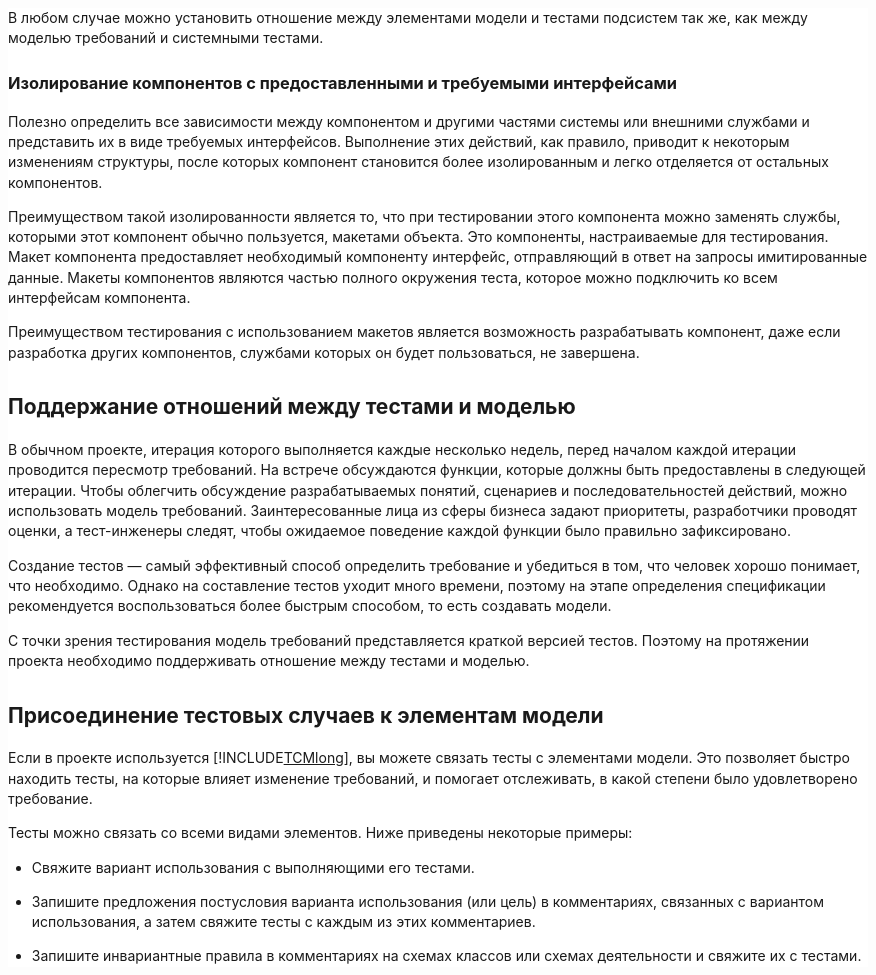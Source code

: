  В любом случае можно установить отношение между элементами модели и тестами подсистем так же, как между моделью требований и системными тестами.

### <a name="isolate-components-with-provided-and-required-interfaces"></a>Изолирование компонентов с предоставленными и требуемыми интерфейсами
 Полезно определить все зависимости между компонентом и другими частями системы или внешними службами и представить их в виде требуемых интерфейсов. Выполнение этих действий, как правило, приводит к некоторым изменениям структуры, после которых компонент становится более изолированным и легко отделяется от остальных компонентов.

 Преимуществом такой изолированности является то, что при тестировании этого компонента можно заменять службы, которыми этот компонент обычно пользуется, макетами объекта. Это компоненты, настраиваемые для тестирования. Макет компонента предоставляет необходимый компоненту интерфейс, отправляющий в ответ на запросы имитированные данные. Макеты компонентов являются частью полного окружения теста, которое можно подключить ко всем интерфейсам компонента.

 Преимуществом тестирования с использованием макетов является возможность разрабатывать компонент, даже если разработка других компонентов, службами которых он будет пользоваться, не завершена.

## <a name="maintain-the-relationships-between-tests-and-model"></a>Поддержание отношений между тестами и моделью
 В обычном проекте, итерация которого выполняется каждые несколько недель, перед началом каждой итерации проводится пересмотр требований. На встрече обсуждаются функции, которые должны быть предоставлены в следующей итерации. Чтобы облегчить обсуждение разрабатываемых понятий, сценариев и последовательностей действий, можно использовать модель требований. Заинтересованные лица из сферы бизнеса задают приоритеты, разработчики проводят оценки, а тест-инженеры следят, чтобы ожидаемое поведение каждой функции было правильно зафиксировано.

 Создание тестов — самый эффективный способ определить требование и убедиться в том, что человек хорошо понимает, что необходимо. Однако на составление тестов уходит много времени, поэтому на этапе определения спецификации рекомендуется воспользоваться более быстрым способом, то есть создавать модели.

 С точки зрения тестирования модель требований представляется краткой версией тестов. Поэтому на протяжении проекта необходимо поддерживать отношение между тестами и моделью.

## <a name="attaching-test-cases-to-model-elements"></a><a name="Attaching"></a> Присоединение тестовых случаев к элементам модели
 Если в проекте используется [!INCLUDE[TCMlong](../modeling/includes/tcmlong_md.md)], вы можете связать тесты с элементами модели. Это позволяет быстро находить тесты, на которые влияет изменение требований, и помогает отслеживать, в какой степени было удовлетворено требование.

 Тесты можно связать со всеми видами элементов. Ниже приведены некоторые примеры:

- Свяжите вариант использования с выполняющими его тестами.

- Запишите предложения постусловия варианта использования (или цель) в комментариях, связанных с вариантом использования, а затем свяжите тесты с каждым из этих комментариев.

- Запишите инвариантные правила в комментариях на схемах классов или схемах деятельности и свяжите их с тестами.
